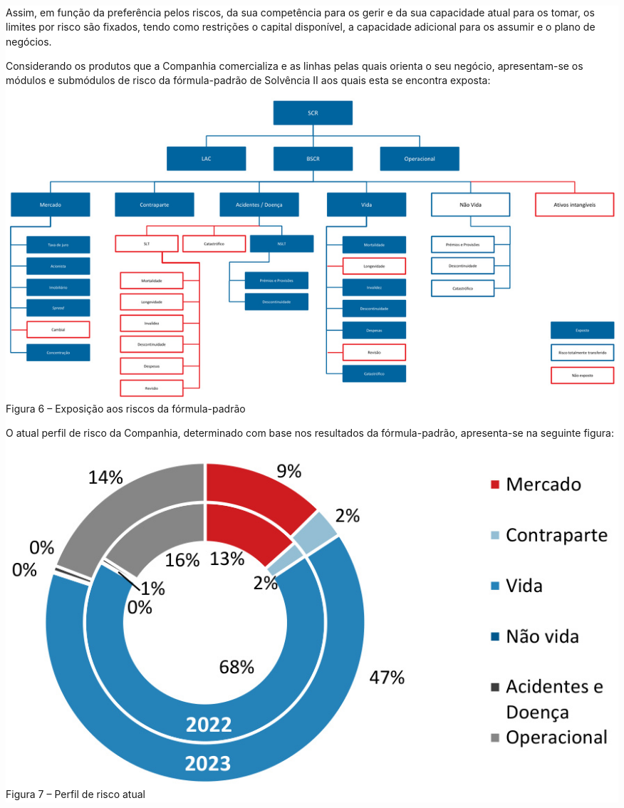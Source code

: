 Assim, em função da preferência pelos riscos, da sua competência para os gerir e da sua capacidade atual para os tomar, os limites por risco são fixados, tendo como restrições o capital disponível, a capacidade adicional para os assumir e o plano de negócios.  

Considerando os produtos que a Companhia comercializa e as linhas pelas quais orienta o seu negócio, apresentam-se os módulos e submódulos de risco da fórmula-padrão de Solvência II aos quais esta se encontra exposta:  

![](images/e8010c7f0ea455d9461e4ffb45ac516d2d906746fd97097c668a2ae66d153ada.jpg)  
Figura 6 – Exposição aos riscos da fórmula-padrão  

O atual perfil de risco da Companhia, determinado com base nos resultados da fórmula-padrão, apresenta-se na seguinte figura:  

![](images/53d86f7319a4471e9cd9c87ca070425ca8f652da3c64b067cb89a9d53f51fd9e.jpg)  
Figura 7 – Perfil de risco atual  
